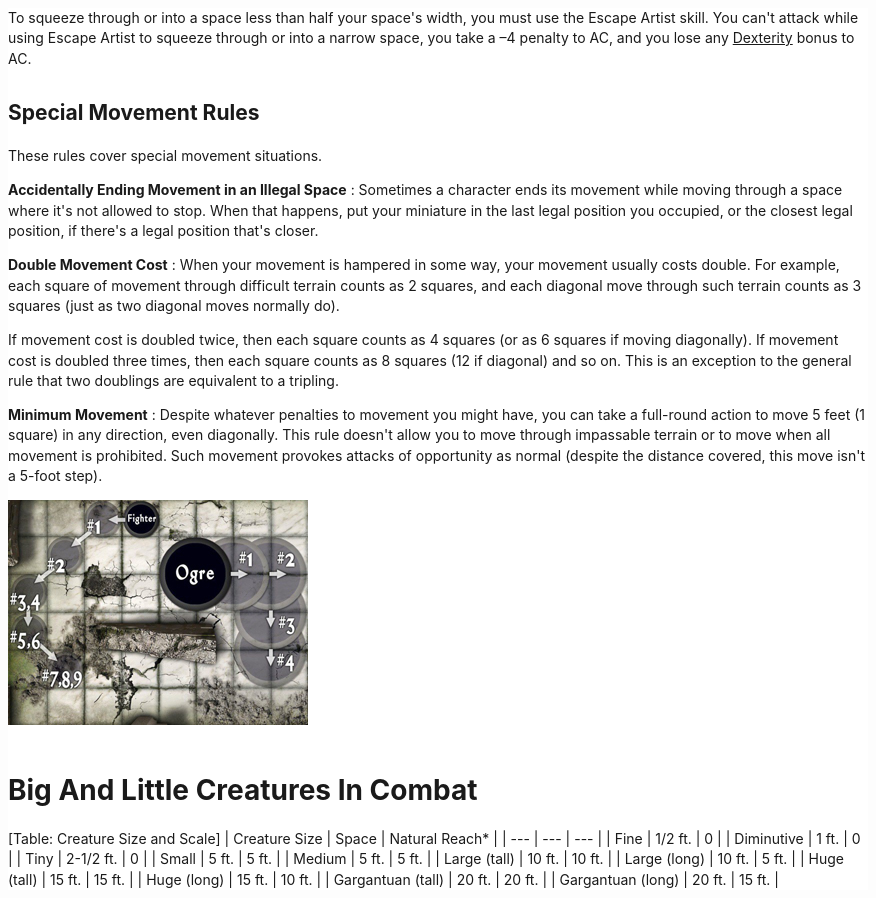 To squeeze through or into a space less than half your space's width, you must use the Escape Artist skill. You can't attack while using Escape Artist to squeeze through or into a narrow space, you take a –4 penalty to AC, and you lose any [Dexterity](gettingStarted.md#_dexterity) bonus to AC.

## Special Movement Rules

These rules cover special movement situations.

**Accidentally Ending Movement in an Illegal Space** : Sometimes a character ends its movement while moving through a space where it's not allowed to stop. When that happens, put your miniature in the last legal position you occupied, or the closest legal position, if there's a legal position that's closer.

**Double Movement Cost** : When your movement is hampered in some way, your movement usually costs double. For example, each square of movement through difficult terrain counts as 2 squares, and each diagonal move through such terrain counts as 3 squares (just as two diagonal moves normally do).

If movement cost is doubled twice, then each square counts as 4 squares (or as 6 squares if moving diagonally). If movement cost is doubled three times, then each square counts as 8 squares (12 if diagonal) and so on. This is an exception to the general rule that two doublings are equivalent to a tripling.

**Minimum Movement** : Despite whatever penalties to movement you might have, you can take a full-round action to move 5 feet (1 square) in any direction, even diagonally. This rule doesn't allow you to move through impassable terrain or to move when all movement is prohibited. Such movement provokes attacks of opportunity as normal (despite the distance covered, this move isn't a 5-foot step).

 ![](image/TacticalMovement.jpg)

# Big And Little Creatures In Combat

[Table: Creature Size and Scale]
| Creature Size | Space | Natural Reach\* |
| --- | --- | --- |
| Fine | 1/2 ft. | 0 |
| Diminutive | 1 ft. | 0 |
| Tiny | 2-1/2 ft. | 0 |
| Small | 5 ft. | 5 ft. |
| Medium | 5 ft. | 5 ft. |
| Large (tall) | 10 ft. | 10 ft. |
| Large (long) | 10 ft. | 5 ft. |
| Huge (tall) | 15 ft. | 15 ft. |
| Huge (long) | 15 ft. | 10 ft. |
| Gargantuan (tall) | 20 ft. | 20 ft. |
| Gargantuan (long) | 20 ft. | 15 ft. |